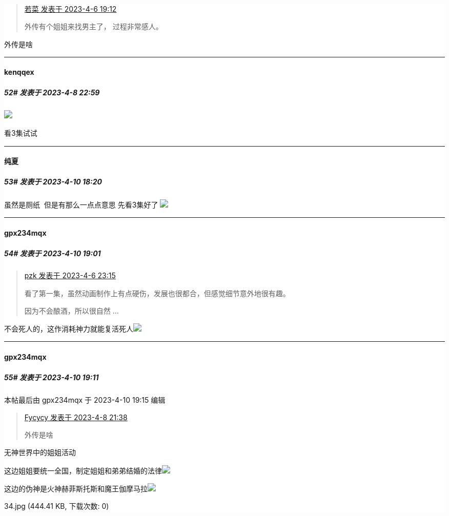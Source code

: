 <blockquote><a href="httphttps://bbs.saraba1st.com/2b/forum.php?mod=redirect&amp;goto=findpost&amp;pid=60355856&amp;ptid=2066428" target="_blank">若菜 发表于 2023-4-6 19:12</a>

外传有个姐姐来找男主了， 过程非常感人。</blockquote>
外传是啥

*****

####  kenqqex  
##### 52#       发表于 2023-4-8 22:59

<img src="https://static.saraba1st.com/image/smiley/face2017/067.png" referrerpolicy="no-referrer">

看3集试试

*****

####  纯夏  
##### 53#       发表于 2023-4-10 18:20

虽然是厕纸  但是有那么一点点意思 先看3集好了 <img src="https://static.saraba1st.com/image/smiley/face2017/068.png" referrerpolicy="no-referrer">

*****

####  gpx234mqx  
##### 54#       发表于 2023-4-10 19:01

<blockquote><a href="httphttps://bbs.saraba1st.com/2b/forum.php?mod=redirect&amp;goto=findpost&amp;pid=60358353&amp;ptid=2066428" target="_blank">pzk 发表于 2023-4-6 23:15</a>

看了第一集，虽然动画制作上有点硬伤，发展也很都合，但感觉细节意外地很有趣。

因为不会酿酒，所以很自然 ...</blockquote>
不会死人的，这作消耗神力就能复活死人<img src="https://static.saraba1st.com/image/smiley/face2017/049.png" referrerpolicy="no-referrer">

*****

####  gpx234mqx  
##### 55#       发表于 2023-4-10 19:11

 本帖最后由 gpx234mqx 于 2023-4-10 19:15 编辑 
<blockquote><a href="httphttps://bbs.saraba1st.com/2b/forum.php?mod=redirect&amp;goto=findpost&amp;pid=60378135&amp;ptid=2066428" target="_blank">Fycycy 发表于 2023-4-8 21:38</a>

外传是啥</blockquote>
无神世界中的姐姐活动

这边姐姐要统一全国，制定姐姐和弟弟结婚的法律<img src="https://static.saraba1st.com/image/smiley/face2017/035.png" referrerpolicy="no-referrer">

这边的伪神是火神赫菲斯托斯和魔王伽摩马拉<img src="https://static.saraba1st.com/image/smiley/face2017/048.png" referrerpolicy="no-referrer">

34.jpg
(444.41 KB, 下载次数: 0)
